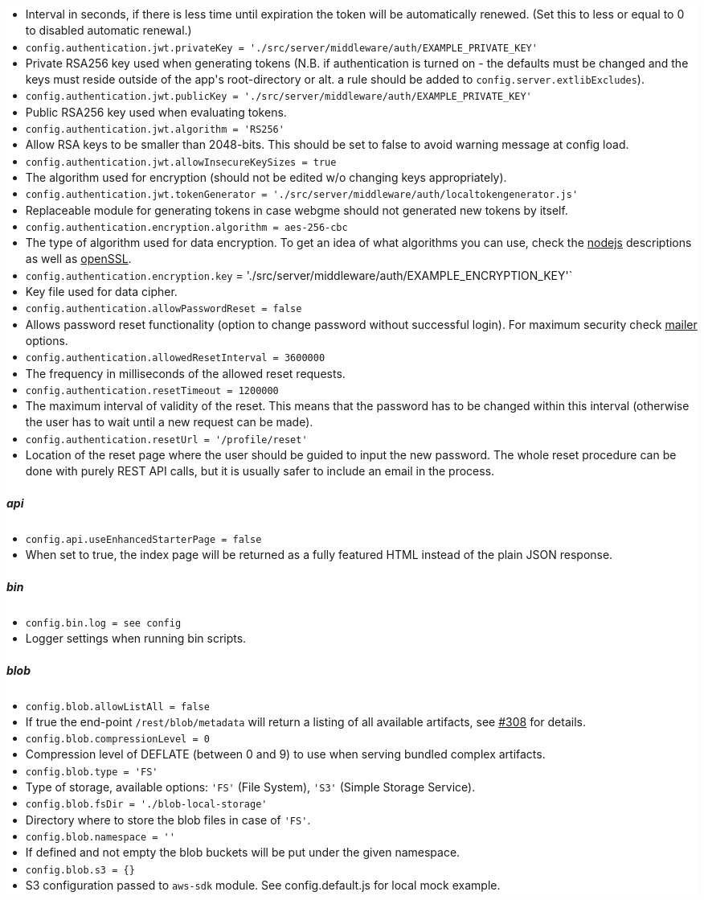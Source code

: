  - Interval in seconds, if there is less time until expiration the token will be automatically renewed. (Set this to less or equal to 0 to disabled automatic renewal.)
- `config.authentication.jwt.privateKey = './src/server/middleware/auth/EXAMPLE_PRIVATE_KEY'`
 - Private RSA256 key used when generating tokens (N.B. if authentication is turned on - the defaults must be changed and the keys must reside outside of the app's root-directory or alt. a rule should be added to `config.server.extlibExcludes`).
- `config.authentication.jwt.publicKey = './src/server/middleware/auth/EXAMPLE_PRIVATE_KEY'`
 - Public RSA256 key used when evaluating tokens.
- `config.authentication.jwt.algorithm = 'RS256'`
 - Allow RSA keys to be smaller than 2048-bits. This should be set to false to avoid warning message at config load.
- `config.authentication.jwt.allowInsecureKeySizes = true`
 - The algorithm used for encryption (should not be edited w/o changing keys appropriately).
- `config.authentication.jwt.tokenGenerator = './src/server/middleware/auth/localtokengenerator.js'`
 - Replaceable module for generating tokens in case webgme should not generated new tokens by itself.
- `config.authentication.encryption.algorithm = aes-256-cbc`
 - The type of algorithm used for data encryption. To get an idea of what algorithms you can use, check the [nodejs](https://nodejs.org/dist/latest-v12.x/docs/api/crypto.html#crypto_crypto_createcipheriv_algorithm_key_iv_options) descriptions as well as [openSSL](https://www.openssl.org/docs/man1.0.2/man1/ciphers.html).
- `config.authentication.encryption.key` = './src/server/middleware/auth/EXAMPLE_ENCRYPTION_KEY'`
 - Key file used for data cipher.
- `config.authentication.allowPasswordReset = false`
 - Allows password reset functionality (option to change password without successful login). For maximum security check [mailer](#mailer) options.
- `config.authentication.allowedResetInterval = 3600000`
 - The frequency in milliseconds of the allowed reset requests.
- `config.authentication.resetTimeout = 1200000`
 - The maximum interval of validity of the reset. This means that the password has to be changed within this interval (otherwise the user has to wait until a new request can be made).
- `config.authentication.resetUrl = '/profile/reset'`
 - Location of the reset page where the user should be guided to input the new password. The whole reset procedure can be done with purely REST API calls, but it is usually safer to include an email in the process.

##### api

- `config.api.useEnhancedStarterPage = false`
 - When set to true, the index page will be returned as a fully featured HTML instead of the plain JSON response.

##### bin

- `config.bin.log = see config`
 - Logger settings when running bin scripts.

##### blob
- `config.blob.allowListAll = false`
 - If true the end-point `/rest/blob/metadata` will return a listing of all available artifacts, see [#308](https://github.com/webgme/webgme-engine/pull/308) for details.
- `config.blob.compressionLevel = 0`
 - Compression level of DEFLATE (between 0 and 9) to use when serving bundled complex artifacts.
- `config.blob.type = 'FS'`
 - Type of storage, available options: `'FS'` (File System), `'S3'` (Simple Storage Service).
- `config.blob.fsDir = './blob-local-storage'`
 - Directory where to store the blob files in case of `'FS'`.
- `config.blob.namespace = ''`
 - If defined and not empty the blob buckets will be put under the given namespace.
- `config.blob.s3 = {}`
 - S3 configuration passed to `aws-sdk` module. See config.default.js for local mock example.
